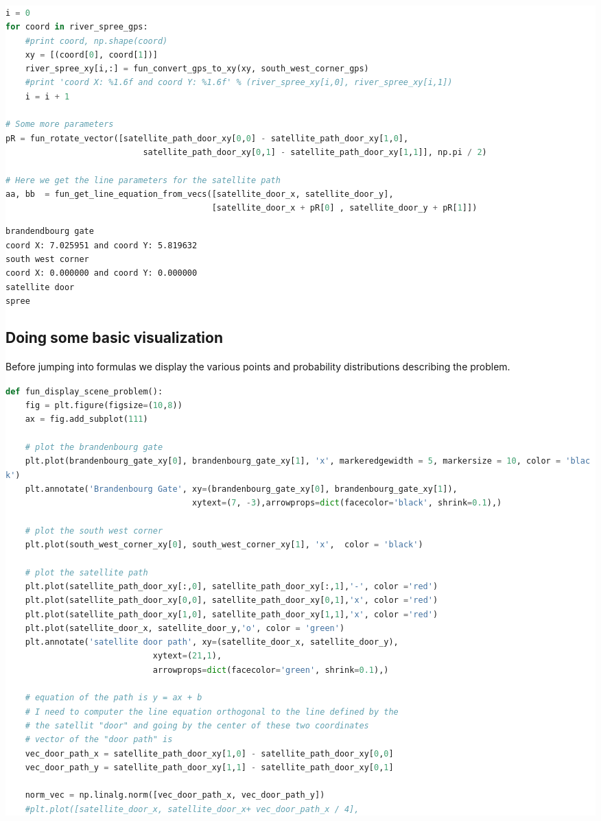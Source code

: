 ```python
i = 0
for coord in river_spree_gps:
    #print coord, np.shape(coord)
    xy = [(coord[0], coord[1])]
    river_spree_xy[i,:] = fun_convert_gps_to_xy(xy, south_west_corner_gps)
    #print 'coord X: %1.6f and coord Y: %1.6f' % (river_spree_xy[i,0], river_spree_xy[i,1])
    i = i + 1
    
# Some more parameters
pR = fun_rotate_vector([satellite_path_door_xy[0,0] - satellite_path_door_xy[1,0],
                            satellite_path_door_xy[0,1] - satellite_path_door_xy[1,1]], np.pi / 2)

# Here we get the line parameters for the satellite path
aa, bb  = fun_get_line_equation_from_vecs([satellite_door_x, satellite_door_y],
                                          [satellite_door_x + pR[0] , satellite_door_y + pR[1]])

```

    brandendbourg gate
    coord X: 7.025951 and coord Y: 5.819632
    south west corner
    coord X: 0.000000 and coord Y: 0.000000
    satellite door
    spree


## Doing some basic visualization
Before jumping into formulas we display the various points and probability distributions describing the problem.


```python
def fun_display_scene_problem():
    fig = plt.figure(figsize=(10,8))
    ax = fig.add_subplot(111)

    # plot the brandenbourg gate
    plt.plot(brandenbourg_gate_xy[0], brandenbourg_gate_xy[1], 'x', markeredgewidth = 5, markersize = 10, color = 'black')
    plt.annotate('Brandenbourg Gate', xy=(brandenbourg_gate_xy[0], brandenbourg_gate_xy[1]), 
                                      xytext=(7, -3),arrowprops=dict(facecolor='black', shrink=0.1),)

    # plot the south west corner
    plt.plot(south_west_corner_xy[0], south_west_corner_xy[1], 'x',  color = 'black')

    # plot the satellite path
    plt.plot(satellite_path_door_xy[:,0], satellite_path_door_xy[:,1],'-', color ='red')
    plt.plot(satellite_path_door_xy[0,0], satellite_path_door_xy[0,1],'x', color ='red')
    plt.plot(satellite_path_door_xy[1,0], satellite_path_door_xy[1,1],'x', color ='red')
    plt.plot(satellite_door_x, satellite_door_y,'o', color = 'green')
    plt.annotate('satellite door path', xy=(satellite_door_x, satellite_door_y),
                              xytext=(21,1),
                              arrowprops=dict(facecolor='green', shrink=0.1),)

    # equation of the path is y = ax + b
    # I need to computer the line equation orthogonal to the line defined by the 
    # the satellit "door" and going by the center of these two coordinates
    # vector of the "door path" is
    vec_door_path_x = satellite_path_door_xy[1,0] - satellite_path_door_xy[0,0]
    vec_door_path_y = satellite_path_door_xy[1,1] - satellite_path_door_xy[0,1]

    norm_vec = np.linalg.norm([vec_door_path_x, vec_door_path_y])
    #plt.plot([satellite_door_x, satellite_door_x+ vec_door_path_x / 4],
```